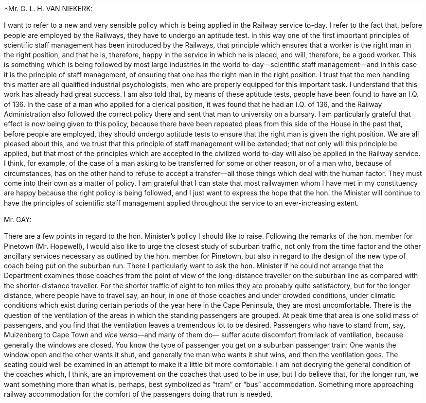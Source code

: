 <from>*Mr. <person refersTo="hansard_za">G. L. H. VAN NIEKERK</person>:</from>

<p>I want to refer to a new and very sensible policy which is being applied in the Railway service to-day. I refer to the fact that, before people are employed by the Railways, they have to undergo an aptitude test. In this way one of the first important principles of scientific staff management has been introduced by the Railways, that principle which ensures that a worker is the right man in the right position, and that he is, therefore, happy in the service in which he is placed, and will, therefore, be a good worker. This is something which is being followed by most large industries in the world to-day&#x2014;scientific staff management&#x2014;and in this case it is the principle of staff management, of ensuring that one has the right man in the right position. I trust that the men handling this matter are all qualified industrial psychologists, men who are properly equipped for this important task. I understand that this work has already had great success. I am also told that, by means of these aptitude tests, people have been found to have an I.Q. of 136. In the case of a man who applied for a clerical position, it was found that he had an I.Q. of 136, and the Railway Administration also followed the correct policy there and sent that man to university on a bursary. I am particularly grateful that effect is now being given to this policy, because there have been repeated pleas from this side of the House in the past that, before people are employed, they should undergo aptitude tests to ensure that the right man is given the right position. We are all pleased about this, and we trust that this principle of staff management will be extended; that not only will this principle be applied, but that most of the principles which are accepted in the civilized world to-day will also be applied in the Railway service. I think, for example, of the case of a man asking to be transferred for some or other reason, or of a man who, because of circumstances, has on the other hand to refuse to accept a transfer&#x2014;all those things which deal with the human factor. They must come into their own as a matter of policy. I am grateful that I can state that most railwaymen whom I have met in my constituency are happy because the right policy is being followed, and I just want to express the hope that the hon. the Minister will continue to have the principles of scientific staff management applied throughout the service to an ever-increasing extent.</p>

</speech>

<speech by="#gay">

<from>Mr. <person refersTo="hansard_za">GAY</person>:</from>

<p>There are a few points in regard to the hon. Minister&#x2019;s policy I should like to raise. Following the remarks of the hon. member for Pinetown (Mr. Hopewell), I would also like to urge the closest study of suburban traffic, not only from the time factor and the other ancillary services necessary as outlined by the hon. member for Pinetown, but also in regard to the design of the new type of coach being put on the suburban run. There I particularly want to ask the hon. Minister if he could not arrange that the Department examines those coaches from the point of view of the long-distance traveller on the suburban line as compared with the shorter-distance traveller. For the shorter traffic of eight to ten miles they are probably quite satisfactory, but for the longer distance, where people have to travel say, an hour, in one of those coaches and under crowded conditions, under climatic conditions which exist during certain periods of the year here in the Cape Peninsula, they are most uncomfortable. There is the question of the ventilation of the areas in which the standing passengers are grouped. At peak time that area is one solid mass of passengers, and you find that the ventilation leaves a tremendous lot to be desired. Passengers who have to stand from, say, Muizenberg to Cape Town and <i>vice versa&#x2014;</i>and many of them do&#x2014; suffer acute discomfort from lack of ventilation, because generally the windows are closed. You know the type of passenger you get on a suburban passenger train: One wants the window open and the other wants it shut, and generally the man who wants it shut wins, and then the ventilation goes. The seating could well be examined in an attempt to make it a little bit more comfortable. I am not decrying the general condition of the coaches which, I think, are an improvement on the coaches that used to be in use, but I do believe that, for the longer run, we want something more than what is, perhaps, best symbolized as &#x201C;tram&#x201D; or &#x201C;bus&#x201D; accommodation. Something more approaching railway accommodation for the comfort of the passengers doing that run is needed.</p>
